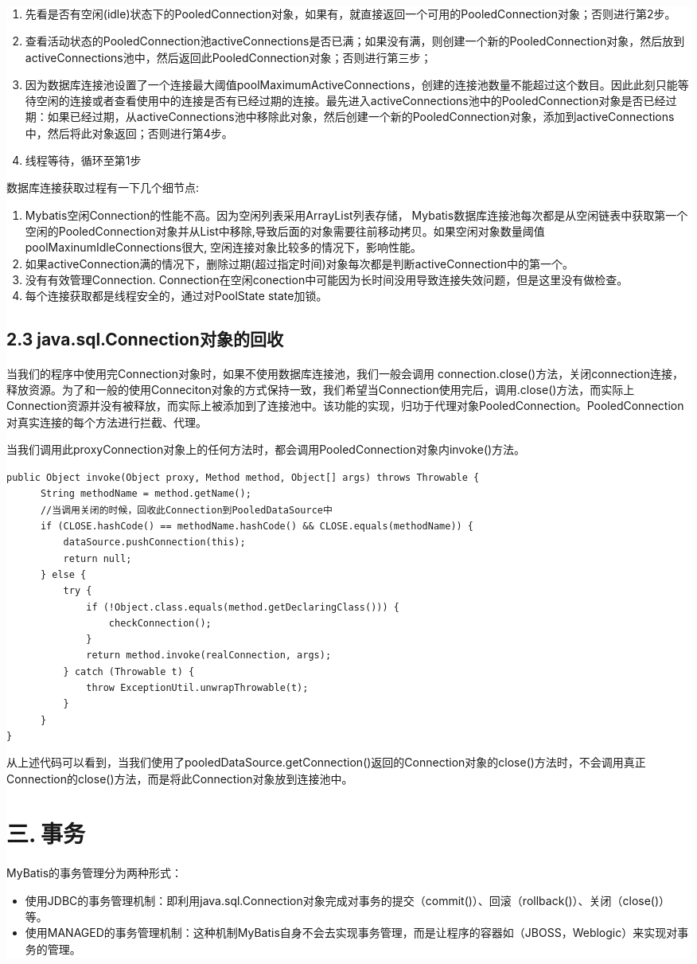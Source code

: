   1. 先看是否有空闲(idle)状态下的PooledConnection对象，如果有，就直接返回一个可用的PooledConnection对象；否则进行第2步。

  2. 查看活动状态的PooledConnection池activeConnections是否已满；如果没有满，则创建一个新的PooledConnection对象，然后放到activeConnections池中，然后返回此PooledConnection对象；否则进行第三步；

  3. 因为数据库连接池设置了一个连接最大阈值poolMaximumActiveConnections，创建的连接池数量不能超过这个数目。因此此刻只能等待空闲的连接或者查看使用中的连接是否有已经过期的连接。最先进入activeConnections池中的PooledConnection对象是否已经过期：如果已经过期，从activeConnections池中移除此对象，然后创建一个新的PooledConnection对象，添加到activeConnections中，然后将此对象返回；否则进行第4步。

  4. 线程等待，循环至第1步


数据库连接获取过程有一下几个细节点:

 1. Mybatis空闲Connection的性能不高。因为空闲列表采用ArrayList列表存储， Mybatis数据库连接池每次都是从空闲链表中获取第一个空闲的PooledConnection对象并从List中移除,导致后面的对象需要往前移动拷贝。如果空闲对象数量阈值poolMaxinumIdleConnections很大, 空闲连接对象比较多的情况下，影响性能。 
 2. 如果activeConnection满的情况下，删除过期(超过指定时间)对象每次都是判断activeConnection中的第一个。 
 3. 没有有效管理Connection. Connection在空闲conection中可能因为长时间没用导致连接失效问题，但是这里没有做检查。
 4. 每个连接获取都是线程安全的，通过对PoolState state加锁。

## 2.3 java.sql.Connection对象的回收
当我们的程序中使用完Connection对象时，如果不使用数据库连接池，我们一般会调用 connection.close()方法，关闭connection连接，释放资源。为了和一般的使用Conneciton对象的方式保持一致，我们希望当Connection使用完后，调用.close()方法，而实际上Connection资源并没有被释放，而实际上被添加到了连接池中。该功能的实现，归功于代理对象PooledConnection。PooledConnection对真实连接的每个方法进行拦截、代理。

当我们调用此proxyConnection对象上的任何方法时，都会调用PooledConnection对象内invoke()方法。

```
public Object invoke(Object proxy, Method method, Object[] args) throws Throwable {  
      String methodName = method.getName();  
      //当调用关闭的时候，回收此Connection到PooledDataSource中  
      if (CLOSE.hashCode() == methodName.hashCode() && CLOSE.equals(methodName)) {  
          dataSource.pushConnection(this);  
          return null;  
      } else {  
          try {  
              if (!Object.class.equals(method.getDeclaringClass())) {  
                  checkConnection();  
              }  
              return method.invoke(realConnection, args);  
          } catch (Throwable t) {  
              throw ExceptionUtil.unwrapThrowable(t);  
          }  
      }  
}
```
 
 从上述代码可以看到，当我们使用了pooledDataSource.getConnection()返回的Connection对象的close()方法时，不会调用真正Connection的close()方法，而是将此Connection对象放到连接池中。
 
# 三. 事务 
MyBatis的事务管理分为两种形式：

  - 使用JDBC的事务管理机制：即利用java.sql.Connection对象完成对事务的提交（commit()）、回滚（rollback()）、关闭（close()）等。
  - 使用MANAGED的事务管理机制：这种机制MyBatis自身不会去实现事务管理，而是让程序的容器如（JBOSS，Weblogic）来实现对事务的管理。

